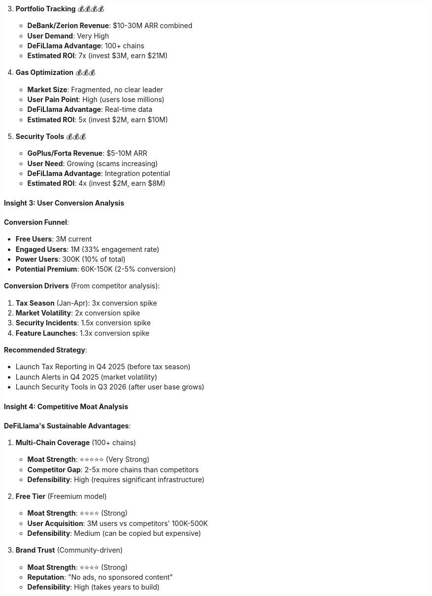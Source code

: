 3. **Portfolio Tracking** 💰💰💰💰
   - **DeBank/Zerion Revenue**: $10-30M ARR combined
   - **User Demand**: Very High
   - **DeFiLlama Advantage**: 100+ chains
   - **Estimated ROI**: 7x (invest $3M, earn $21M)

4. **Gas Optimization** 💰💰💰
   - **Market Size**: Fragmented, no clear leader
   - **User Pain Point**: High (users lose millions)
   - **DeFiLlama Advantage**: Real-time data
   - **Estimated ROI**: 5x (invest $2M, earn $10M)

5. **Security Tools** 💰💰💰
   - **GoPlus/Forta Revenue**: $5-10M ARR
   - **User Need**: Growing (scams increasing)
   - **DeFiLlama Advantage**: Integration potential
   - **Estimated ROI**: 4x (invest $2M, earn $8M)

#### Insight 3: User Conversion Analysis

**Conversion Funnel**:
- **Free Users**: 3M current
- **Engaged Users**: 1M (33% engagement rate)
- **Power Users**: 300K (10% of total)
- **Potential Premium**: 60K-150K (2-5% conversion)

**Conversion Drivers** (From competitor analysis):
1. **Tax Season** (Jan-Apr): 3x conversion spike
2. **Market Volatility**: 2x conversion spike
3. **Security Incidents**: 1.5x conversion spike
4. **Feature Launches**: 1.3x conversion spike

**Recommended Strategy**:
- Launch Tax Reporting in Q4 2025 (before tax season)
- Launch Alerts in Q4 2025 (market volatility)
- Launch Security Tools in Q3 2026 (after user base grows)

#### Insight 4: Competitive Moat Analysis

**DeFiLlama's Sustainable Advantages**:

1. **Multi-Chain Coverage** (100+ chains)
   - **Moat Strength**: ⭐⭐⭐⭐⭐ (Very Strong)
   - **Competitor Gap**: 2-5x more chains than competitors
   - **Defensibility**: High (requires significant infrastructure)

2. **Free Tier** (Freemium model)
   - **Moat Strength**: ⭐⭐⭐⭐ (Strong)
   - **User Acquisition**: 3M users vs competitors' 100K-500K
   - **Defensibility**: Medium (can be copied but expensive)

3. **Brand Trust** (Community-driven)
   - **Moat Strength**: ⭐⭐⭐⭐ (Strong)
   - **Reputation**: "No ads, no sponsored content"
   - **Defensibility**: High (takes years to build)
